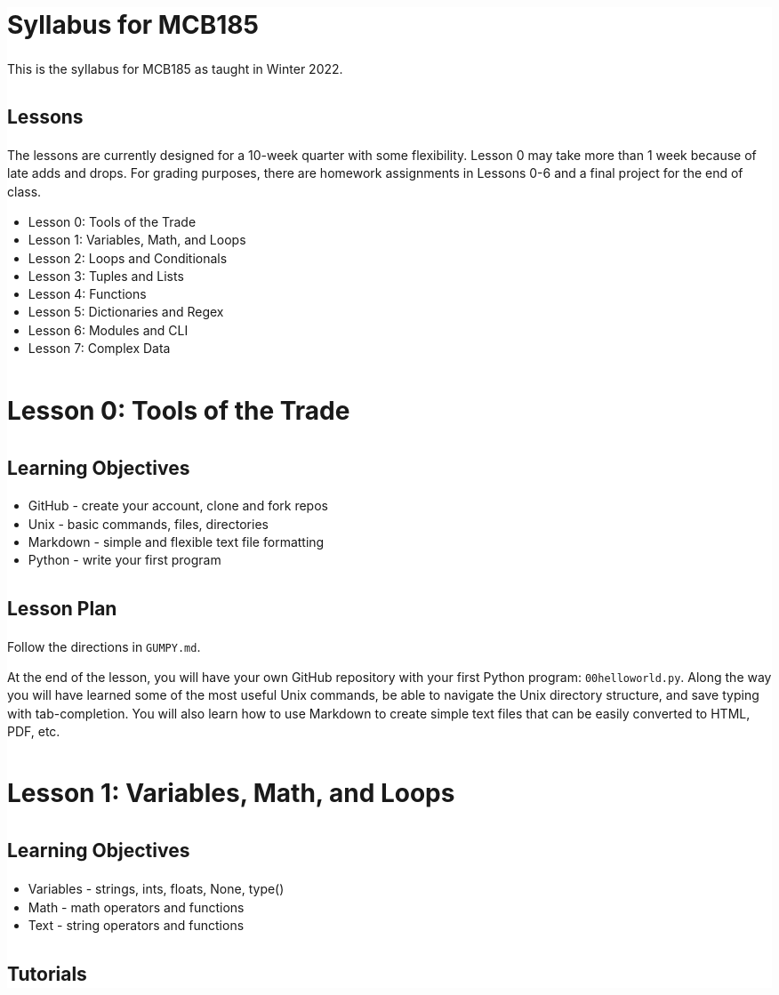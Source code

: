 Syllabus for MCB185
===================

This is the syllabus for MCB185 as taught in Winter 2022.

## Lessons ##

The lessons are currently designed for a 10-week quarter with some flexibility.
Lesson 0 may take more than 1 week because of late adds and drops. For grading
purposes, there are homework assignments in Lessons 0-6 and a final project for
the end of class.

+ Lesson 0: Tools of the Trade
+ Lesson 1: Variables, Math, and Loops
+ Lesson 2: Loops and Conditionals
+ Lesson 3: Tuples and Lists
+ Lesson 4: Functions
+ Lesson 5: Dictionaries and Regex
+ Lesson 6: Modules and CLI
+ Lesson 7: Complex Data

Lesson 0: Tools of the Trade
============================

## Learning Objectives ##

* GitHub - create your account, clone and fork repos
* Unix - basic commands, files, directories
* Markdown - simple and flexible text file formatting
* Python - write your first program

## Lesson Plan ##

Follow the directions in `GUMPY.md`.

At the end of the lesson, you will have your own GitHub repository with your
first Python program: `00helloworld.py`. Along the way you will have learned
some of the most useful Unix commands, be able to navigate the Unix directory
structure, and save typing with tab-completion. You will also learn how to use
Markdown to create simple text files that can be easily converted to HTML, PDF,
etc.

Lesson 1: Variables, Math, and Loops
====================================

## Learning Objectives ##

* Variables - strings, ints, floats, None, type()
* Math - math operators and functions
* Text - string operators and functions

## Tutorials ##
